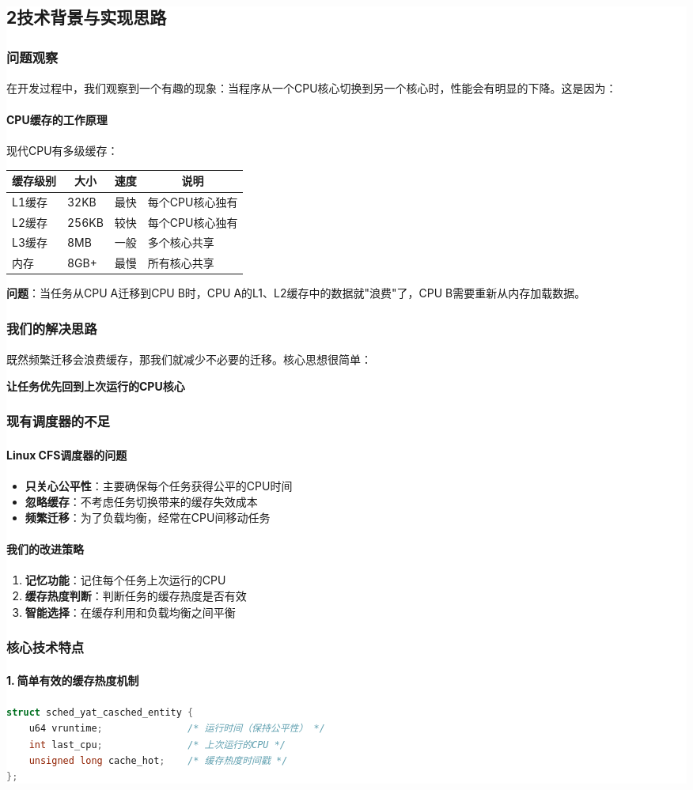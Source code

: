 
## 2技术背景与实现思路

### 问题观察

在开发过程中，我们观察到一个有趣的现象：当程序从一个CPU核心切换到另一个核心时，性能会有明显的下降。这是因为：

#### CPU缓存的工作原理

现代CPU有多级缓存：

| 缓存级别 | 大小 | 速度 | 说明 |
|----------|------|------|------|
| L1缓存 | 32KB | 最快 | 每个CPU核心独有 |
| L2缓存 | 256KB | 较快 | 每个CPU核心独有 |
| L3缓存 | 8MB | 一般 | 多个核心共享 |
| 内存 | 8GB+ | 最慢 | 所有核心共享 |

**问题**：当任务从CPU A迁移到CPU B时，CPU A的L1、L2缓存中的数据就"浪费"了，CPU B需要重新从内存加载数据。

### 我们的解决思路

既然频繁迁移会浪费缓存，那我们就减少不必要的迁移。核心思想很简单：

**让任务优先回到上次运行的CPU核心**

### 现有调度器的不足

#### Linux CFS调度器的问题

- **只关心公平性**：主要确保每个任务获得公平的CPU时间
- **忽略缓存**：不考虑任务切换带来的缓存失效成本
- **频繁迁移**：为了负载均衡，经常在CPU间移动任务

#### 我们的改进策略

1. **记忆功能**：记住每个任务上次运行的CPU
2. **缓存热度判断**：判断任务的缓存热度是否有效
3. **智能选择**：在缓存利用和负载均衡之间平衡

### 核心技术特点

#### 1. 简单有效的缓存热度机制

```c
struct sched_yat_casched_entity {
    u64 vruntime;               /* 运行时间（保持公平性） */
    int last_cpu;               /* 上次运行的CPU */
    unsigned long cache_hot;    /* 缓存热度时间戳 */
};
```
